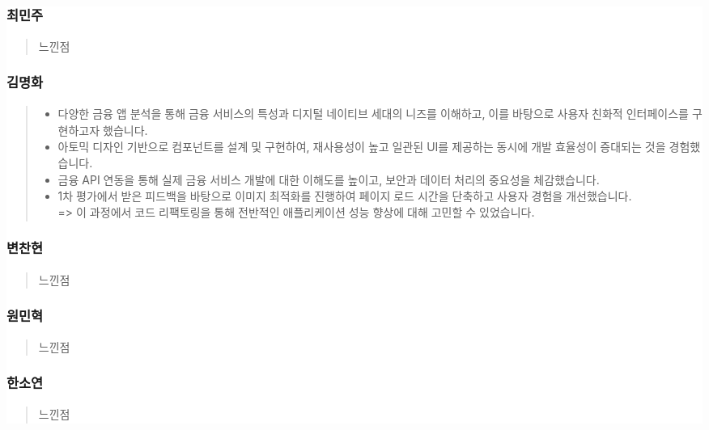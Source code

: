 ### 최민주

> 느낀점

### 김명화

> - 다양한 금융 앱 분석을 통해 금융 서비스의 특성과 디지털 네이티브 세대의 니즈를 이해하고, 이를 바탕으로 사용자 친화적 인터페이스를 구현하고자 했습니다.
> - 아토믹 디자인 기반으로 컴포넌트를 설계 및 구현하여, 재사용성이 높고 일관된 UI를 제공하는 동시에 개발 효율성이 증대되는 것을 경험했습니다.
> - 금융 API 연동을 통해 실제 금융 서비스 개발에 대한 이해도를 높이고, 보안과 데이터 처리의 중요성을 체감했습니다.
> - 1차 평가에서 받은 피드백을 바탕으로 이미지 최적화를 진행하여 페이지 로드 시간을 단축하고 사용자 경험을 개선했습니다. </br>
> => 이 과정에서 코드 리팩토링을 통해 전반적인 애플리케이션 성능 향상에 대해 고민할 수 있었습니다.

### 변찬현

> 느낀점

### 원민혁

> 느낀점

### 한소연

> 느낀점





